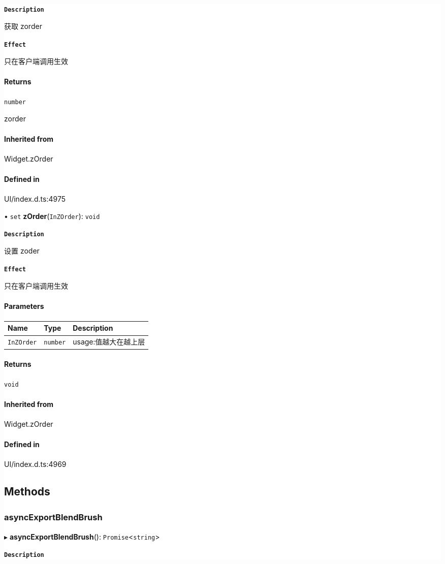 **`Description`**

获取 zorder

**`Effect`**

只在客户端调用生效

#### Returns

`number`

zorder

#### Inherited from

Widget.zOrder

#### Defined in

UI/index.d.ts:4975

• `set` **zOrder**(`InZOrder`): `void`

**`Description`**

设置 zoder

**`Effect`**

只在客户端调用生效

#### Parameters

| Name       | Type     | Description          |
| :--------- | :------- | :------------------- |
| `InZOrder` | `number` | usage:值越大在越上层 |

#### Returns

`void`

#### Inherited from

Widget.zOrder

#### Defined in

UI/index.d.ts:4969

## Methods

### asyncExportBlendBrush

▸ **asyncExportBlendBrush**(): `Promise`<`string`\>

**`Description`**
